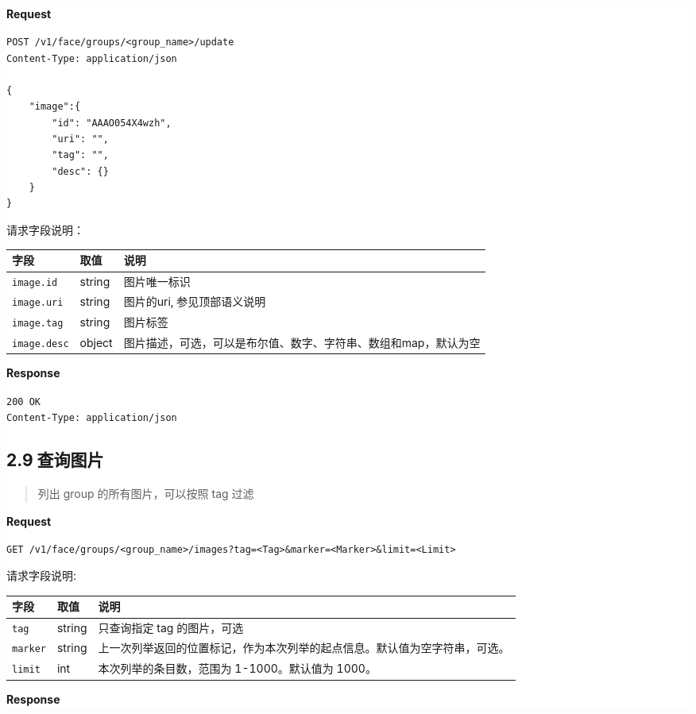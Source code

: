 **Request**

```
POST /v1/face/groups/<group_name>/update
Content-Type: application/json

{
    "image":{
        "id": "AAAO054X4wzh",
        "uri": "",
        "tag": "",
        "desc": {}
    }
}
```
请求字段说明：

| 字段 | 取值 | 说明 |
| :--- | :--- | :--- |
| `image.id` | string | 图片唯一标识 |
| `image.uri`  | string | 图片的uri, 参见顶部语义说明 |
| `image.tag`  | string | 图片标签 |
| `image.desc` | object | 图片描述，可选，可以是布尔值、数字、字符串、数组和map，默认为空 |

**Response**

```
200 OK
Content-Type: application/json
```



## 2.9 查询图片

> 列出 group 的所有图片，可以按照 tag 过滤

**Request**

```
GET /v1/face/groups/<group_name>/images?tag=<Tag>&marker=<Marker>&limit=<Limit>
```

请求字段说明:

| 字段 | 取值 | 说明 |
| :----- | :----- | :---------------- |
| `tag` | string | 只查询指定 tag 的图片，可选 |
| `marker` | string | 上一次列举返回的位置标记，作为本次列举的起点信息。默认值为空字符串，可选。 |
| `limit` | int | 本次列举的条目数，范围为 1-1000。默认值为 1000。 |

**Response**
